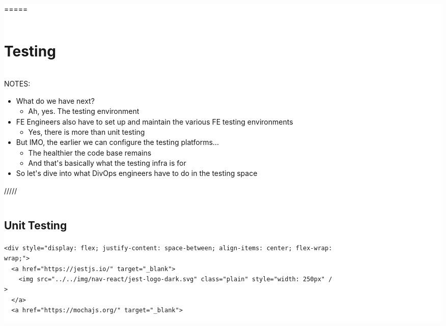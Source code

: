 =====


<div style="display:flex;justify-content: start">
 <div class="content-overlay" style="width: 50%;">
    <h1>Testing</h1>
  </div>
</div>

NOTES:

- What do we have next?
  - Ah, yes. The testing environment
- FE Engineers also have to set up and maintain the various FE testing environments
  - Yes, there is more than unit testing
- But IMO, the earlier we can configure the testing platforms...
  - The healthier the code base remains
  - And that's basically what the testing infra is for
- So let's dive into what DivOps engineers have to do in the testing space

/////


<div style="display:flex;justify-content: start">
 <div class="content-overlay" style="width: 75%;">
    <h2>Unit Testing</h2>

    <div style="display: flex; justify-content: space-between; align-items: center; flex-wrap: wrap;">
      <a href="https://jestjs.io/" target="_blank">
        <img src="../../img/nav-react/jest-logo-dark.svg" class="plain" style="width: 250px" />
      </a>
      <a href="https://mochajs.org/" target="_blank">